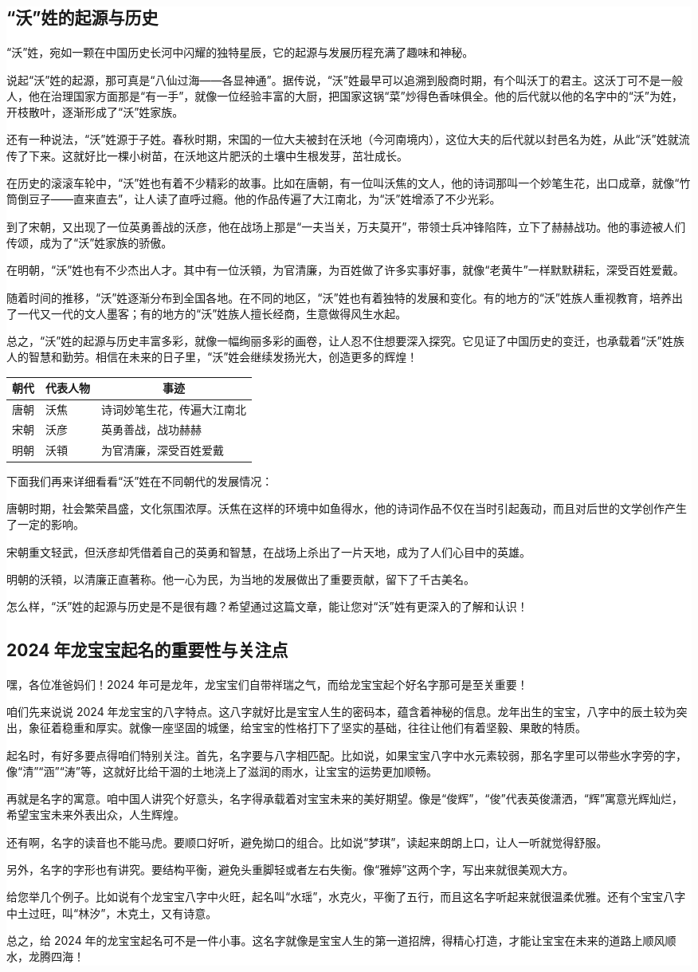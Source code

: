 ## “沃”姓的起源与历史

“沃”姓，宛如一颗在中国历史长河中闪耀的独特星辰，它的起源与发展历程充满了趣味和神秘。

说起“沃”姓的起源，那可真是“八仙过海——各显神通”。据传说，“沃”姓最早可以追溯到殷商时期，有个叫沃丁的君主。这沃丁可不是一般人，他在治理国家方面那是“有一手”，就像一位经验丰富的大厨，把国家这锅“菜”炒得色香味俱全。他的后代就以他的名字中的“沃”为姓，开枝散叶，逐渐形成了“沃”姓家族。

还有一种说法，“沃”姓源于子姓。春秋时期，宋国的一位大夫被封在沃地（今河南境内），这位大夫的后代就以封邑名为姓，从此“沃”姓就流传了下来。这就好比一棵小树苗，在沃地这片肥沃的土壤中生根发芽，茁壮成长。

在历史的滚滚车轮中，“沃”姓也有着不少精彩的故事。比如在唐朝，有一位叫沃焦的文人，他的诗词那叫一个妙笔生花，出口成章，就像“竹筒倒豆子——直来直去”，让人读了直呼过瘾。他的作品传遍了大江南北，为“沃”姓增添了不少光彩。

到了宋朝，又出现了一位英勇善战的沃彦，他在战场上那是“一夫当关，万夫莫开”，带领士兵冲锋陷阵，立下了赫赫战功。他的事迹被人们传颂，成为了“沃”姓家族的骄傲。

在明朝，“沃”姓也有不少杰出人才。其中有一位沃頖，为官清廉，为百姓做了许多实事好事，就像“老黄牛”一样默默耕耘，深受百姓爱戴。

随着时间的推移，“沃”姓逐渐分布到全国各地。在不同的地区，“沃”姓也有着独特的发展和变化。有的地方的“沃”姓族人重视教育，培养出了一代又一代的文人墨客；有的地方的“沃”姓族人擅长经商，生意做得风生水起。

总之，“沃”姓的起源与历史丰富多彩，就像一幅绚丽多彩的画卷，让人忍不住想要深入探究。它见证了中国历史的变迁，也承载着“沃”姓族人的智慧和勤劳。相信在未来的日子里，“沃”姓会继续发扬光大，创造更多的辉煌！

|朝代|代表人物|事迹|
|----|----|----|
|唐朝|沃焦|诗词妙笔生花，传遍大江南北|
|宋朝|沃彦|英勇善战，战功赫赫|
|明朝|沃頖|为官清廉，深受百姓爱戴|

下面我们再来详细看看“沃”姓在不同朝代的发展情况：

唐朝时期，社会繁荣昌盛，文化氛围浓厚。沃焦在这样的环境中如鱼得水，他的诗词作品不仅在当时引起轰动，而且对后世的文学创作产生了一定的影响。

宋朝重文轻武，但沃彦却凭借着自己的英勇和智慧，在战场上杀出了一片天地，成为了人们心目中的英雄。

明朝的沃頖，以清廉正直著称。他一心为民，为当地的发展做出了重要贡献，留下了千古美名。

怎么样，“沃”姓的起源与历史是不是很有趣？希望通过这篇文章，能让您对“沃”姓有更深入的了解和认识！ 
## 2024 年龙宝宝起名的重要性与关注点

嘿，各位准爸妈们！2024 年可是龙年，龙宝宝们自带祥瑞之气，而给龙宝宝起个好名字那可是至关重要！

咱们先来说说 2024 年龙宝宝的八字特点。这八字就好比是宝宝人生的密码本，蕴含着神秘的信息。龙年出生的宝宝，八字中的辰土较为突出，象征着稳重和厚实。就像一座坚固的城堡，给宝宝的性格打下了坚实的基础，往往让他们有着坚毅、果敢的特质。

起名时，有好多要点得咱们特别关注。首先，名字要与八字相匹配。比如说，如果宝宝八字中水元素较弱，那名字里可以带些水字旁的字，像“清”“涵”“涛”等，这就好比给干涸的土地浇上了滋润的雨水，让宝宝的运势更加顺畅。

再就是名字的寓意。咱中国人讲究个好意头，名字得承载着对宝宝未来的美好期望。像是“俊辉”，“俊”代表英俊潇洒，“辉”寓意光辉灿烂，希望宝宝未来外表出众，人生辉煌。

还有啊，名字的读音也不能马虎。要顺口好听，避免拗口的组合。比如说“梦琪”，读起来朗朗上口，让人一听就觉得舒服。

另外，名字的字形也有讲究。要结构平衡，避免头重脚轻或者左右失衡。像“雅婷”这两个字，写出来就很美观大方。

给您举几个例子。比如说有个龙宝宝八字中火旺，起名叫“水瑶”，水克火，平衡了五行，而且这名字听起来就很温柔优雅。还有个宝宝八字中土过旺，叫“林汐”，木克土，又有诗意。

总之，给 2024 年的龙宝宝起名可不是一件小事。这名字就像是宝宝人生的第一道招牌，得精心打造，才能让宝宝在未来的道路上顺风顺水，龙腾四海！
